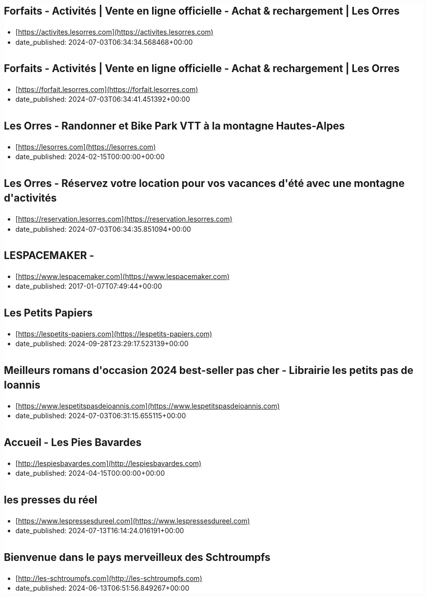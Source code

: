  ## Forfaits - Activités | Vente en ligne officielle - Achat & rechargement | Les Orres
 - [https://activites.lesorres.com](https://activites.lesorres.com)
 - date_published: 2024-07-03T06:34:34.568468+00:00

 ## Forfaits - Activités | Vente en ligne officielle - Achat & rechargement | Les Orres
 - [https://forfait.lesorres.com](https://forfait.lesorres.com)
 - date_published: 2024-07-03T06:34:41.451392+00:00

 ## Les Orres - Randonner et Bike Park VTT à la montagne Hautes-Alpes
 - [https://lesorres.com](https://lesorres.com)
 - date_published: 2024-02-15T00:00:00+00:00

 ## Les Orres - Réservez votre location pour vos vacances d'été avec une montagne d'activités
 - [https://reservation.lesorres.com](https://reservation.lesorres.com)
 - date_published: 2024-07-03T06:34:35.851094+00:00

 ## LESPACEMAKER -
 - [https://www.lespacemaker.com](https://www.lespacemaker.com)
 - date_published: 2017-01-07T07:49:44+00:00

 ## Les Petits Papiers
 - [https://lespetits-papiers.com](https://lespetits-papiers.com)
 - date_published: 2024-09-28T23:29:17.523139+00:00

 ## Meilleurs romans d'occasion 2024 best-seller pas cher - Librairie les petits pas de Ioannis
 - [https://www.lespetitspasdeioannis.com](https://www.lespetitspasdeioannis.com)
 - date_published: 2024-07-03T06:31:15.655115+00:00

 ## Accueil - Les Pies Bavardes
 - [http://lespiesbavardes.com](http://lespiesbavardes.com)
 - date_published: 2024-04-15T00:00:00+00:00

 ## les presses du réel
 - [https://www.lespressesdureel.com](https://www.lespressesdureel.com)
 - date_published: 2024-07-13T16:14:24.016191+00:00

 ## Bienvenue dans le pays merveilleux des Schtroumpfs
 - [http://les-schtroumpfs.com](http://les-schtroumpfs.com)
 - date_published: 2024-06-13T06:51:56.849267+00:00
